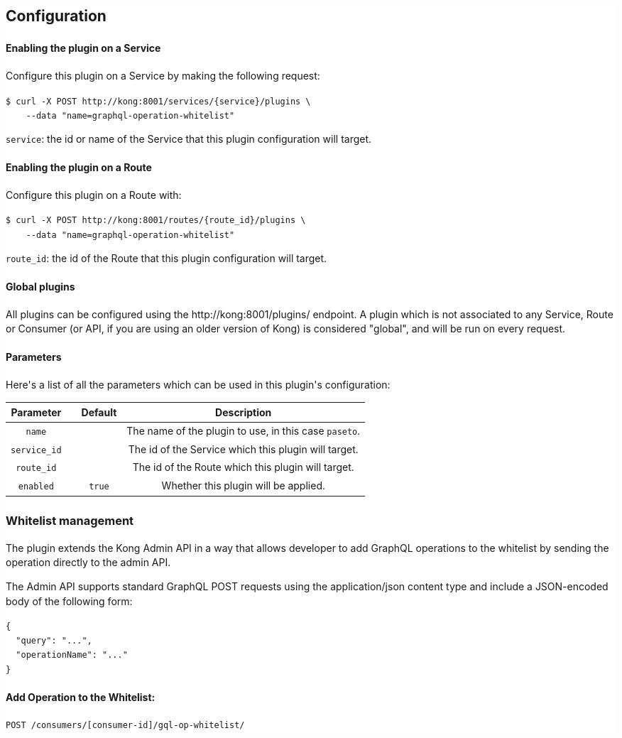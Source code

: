 
## Configuration

#### Enabling the plugin on a Service
Configure this plugin on a Service by making the following request:
```
$ curl -X POST http://kong:8001/services/{service}/plugins \
    --data "name=graphql-operation-whitelist"
```
`service`: the id or name of the Service that this plugin configuration will target.

#### Enabling the plugin on a Route
Configure this plugin on a Route with:
```
$ curl -X POST http://kong:8001/routes/{route_id}/plugins \
    --data "name=graphql-operation-whitelist"
```
`route_id`: the id of the Route that this plugin configuration will target.


#### Global plugins
All plugins can be configured using the http://kong:8001/plugins/ endpoint. A plugin which is not associated to any Service, Route or Consumer (or API, if you are using an older version of Kong) is considered "global", and will be run on every request.

#### Parameters
Here's a list of all the parameters which can be used in this plugin's configuration:

| Parameter |  | Default | Description |
| :---: | :---: | :---: | :---: |
| `name` |  |  | The name of the plugin to use, in this case `paseto`. |
| `service_id` |  |  | The id of the Service which this plugin will target. |
| `route_id` |  |  | The id of the Route which this plugin will target. |
| `enabled` |  | `true` | Whether this plugin will be applied. |

### Whitelist management
The plugin extends the Kong Admin API in a way that allows developer to add GraphQL operations to the whitelist by sending the operation directly to the admin API.

The Admin API supports standard GraphQL POST requests using the application/json content type and include a JSON-encoded body of the following form:

```
{
  "query": "...",
  "operationName": "..."
}
```

#### Add Operation to the Whitelist:
```
POST /consumers/[consumer-id]/gql-op-whitelist/
```
